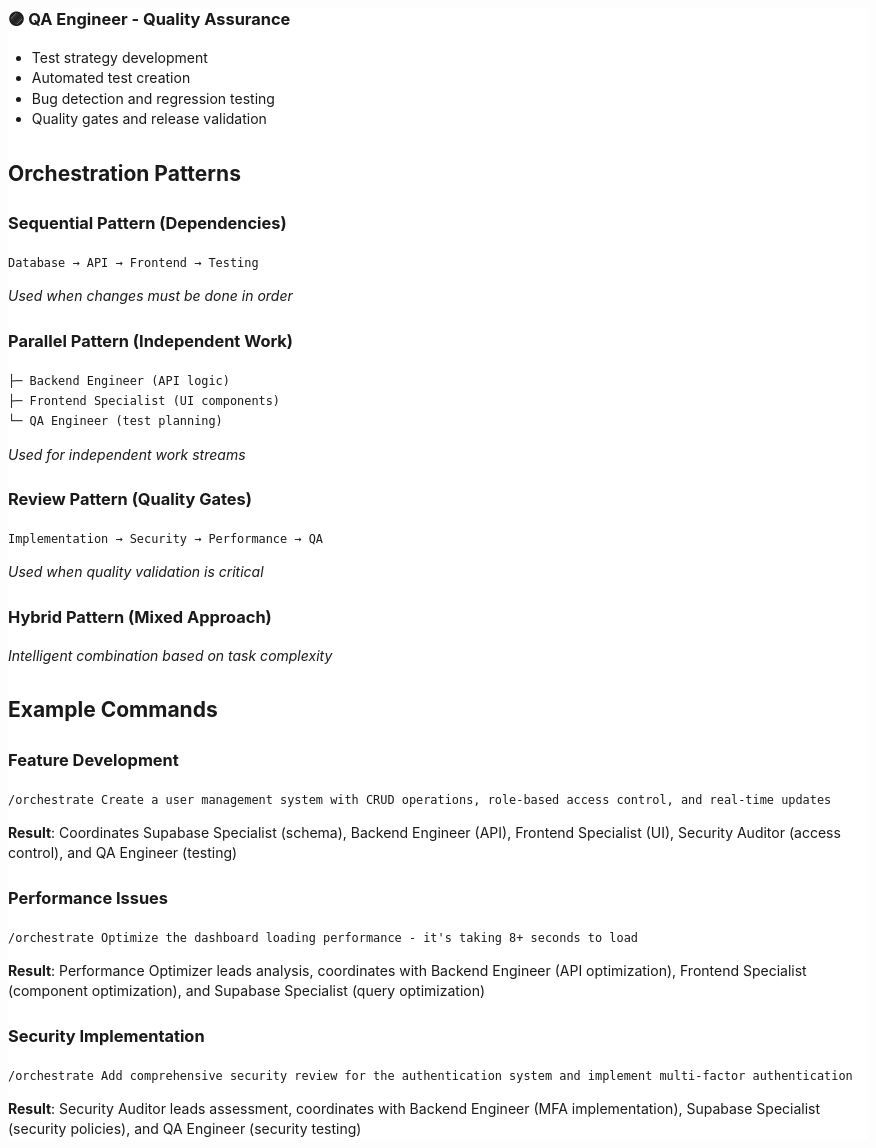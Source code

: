 ### 🟣 **QA Engineer** - Quality Assurance
- Test strategy development
- Automated test creation
- Bug detection and regression testing
- Quality gates and release validation

## Orchestration Patterns

### **Sequential Pattern** (Dependencies)
```
Database → API → Frontend → Testing
```
*Used when changes must be done in order*

### **Parallel Pattern** (Independent Work)
```
├─ Backend Engineer (API logic)
├─ Frontend Specialist (UI components)  
└─ QA Engineer (test planning)
```
*Used for independent work streams*

### **Review Pattern** (Quality Gates)
```
Implementation → Security → Performance → QA
```
*Used when quality validation is critical*

### **Hybrid Pattern** (Mixed Approach)
*Intelligent combination based on task complexity*

## Example Commands

### Feature Development
```
/orchestrate Create a user management system with CRUD operations, role-based access control, and real-time updates
```
**Result**: Coordinates Supabase Specialist (schema), Backend Engineer (API), Frontend Specialist (UI), Security Auditor (access control), and QA Engineer (testing)

### Performance Issues
```
/orchestrate Optimize the dashboard loading performance - it's taking 8+ seconds to load
```
**Result**: Performance Optimizer leads analysis, coordinates with Backend Engineer (API optimization), Frontend Specialist (component optimization), and Supabase Specialist (query optimization)

### Security Implementation
```
/orchestrate Add comprehensive security review for the authentication system and implement multi-factor authentication
```
**Result**: Security Auditor leads assessment, coordinates with Backend Engineer (MFA implementation), Supabase Specialist (security policies), and QA Engineer (security testing)
